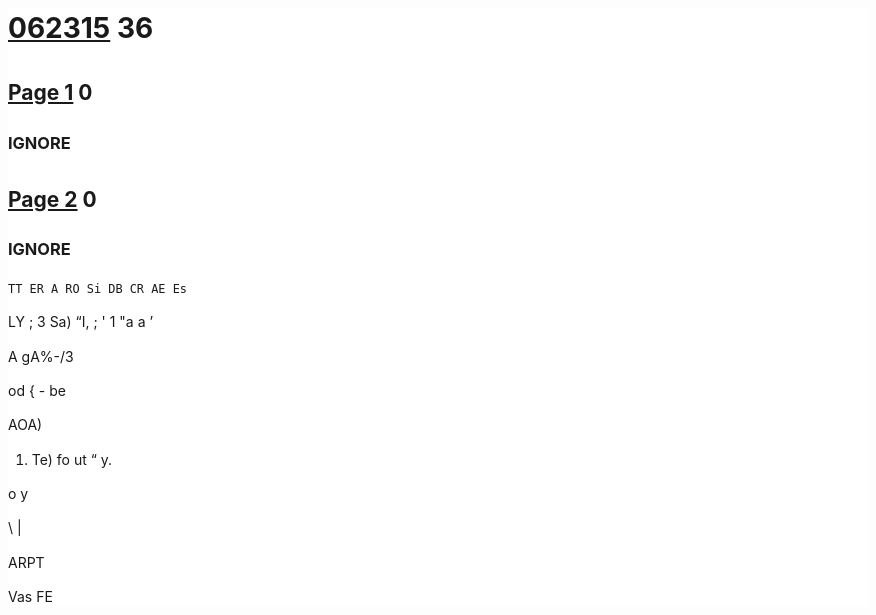 # [062315](062315engo.pdf) 36

## [Page 1](062315engo.pdf#page=1) 0

### IGNORE

  
 

## [Page 2](062315engo.pdf#page=2) 0

### IGNORE

  
    TT ER A RO Si DB CR AE Es 
  
       
  
     
 
LY 
; 
3 
Sa) “I, 
; ' 1 
"a 
a ’    
    
     
A 
gA%-/3
 
od 
{ - 
be 
   
AOA)
 1. Te) 
fo 
ut 
“ 
y. 
    
o
y
 
  
\ 
| 
    
  
ARPT
 
Vas 
FE 
   